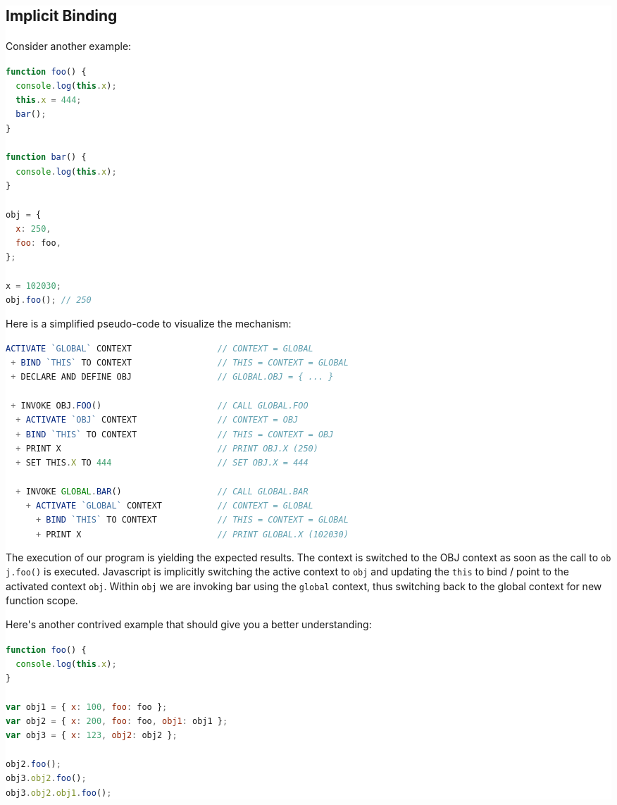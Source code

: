 ## Implicit Binding

Consider another example:

```js
function foo() {
  console.log(this.x);
  this.x = 444;
  bar();
}

function bar() {
  console.log(this.x);
}

obj = {
  x: 250,
  foo: foo,
};

x = 102030;
obj.foo(); // 250
```

Here is a simplified pseudo-code to visualize the mechanism:

```js
ACTIVATE `GLOBAL` CONTEXT                 // CONTEXT = GLOBAL
 + BIND `THIS` TO CONTEXT                 // THIS = CONTEXT = GLOBAL
 + DECLARE AND DEFINE OBJ                 // GLOBAL.OBJ = { ... }

 + INVOKE OBJ.FOO()                       // CALL GLOBAL.FOO
  + ACTIVATE `OBJ` CONTEXT                // CONTEXT = OBJ
  + BIND `THIS` TO CONTEXT                // THIS = CONTEXT = OBJ
  + PRINT X                               // PRINT OBJ.X (250)
  + SET THIS.X TO 444                     // SET OBJ.X = 444

  + INVOKE GLOBAL.BAR()                   // CALL GLOBAL.BAR
    + ACTIVATE `GLOBAL` CONTEXT           // CONTEXT = GLOBAL
      + BIND `THIS` TO CONTEXT            // THIS = CONTEXT = GLOBAL
      + PRINT X                           // PRINT GLOBAL.X (102030)
```

The execution of our program is yielding the expected results. The context is switched to the OBJ context as soon as the call to `obj.foo()` is executed. Javascript is implicitly switching the active context to `obj` and updating the `this` to bind / point to the activated context `obj`. Within `obj` we are invoking bar using the `global` context, thus switching back to the global context for new function scope.

Here's another contrived example that should give you a better understanding:

```js
function foo() {
  console.log(this.x);
}

var obj1 = { x: 100, foo: foo };
var obj2 = { x: 200, foo: foo, obj1: obj1 };
var obj3 = { x: 123, obj2: obj2 };

obj2.foo();
obj3.obj2.foo();
obj3.obj2.obj1.foo();
```
